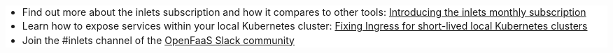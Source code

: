 * Find out more about the inlets subscription and how it compares to other tools: [Introducing the inlets monthly subscription](https://inlets.dev/blog/2021/07/27/monthly-subscription.html)
* Learn how to expose services within your local Kubernetes cluster: [Fixing Ingress for short-lived local Kubernetes clusters](https://inlets.dev/blog/2021/07/08/short-lived-clusters.html)
* Join the #inlets channel of the [OpenFaaS Slack community](https://slack.openfaas.io/)
